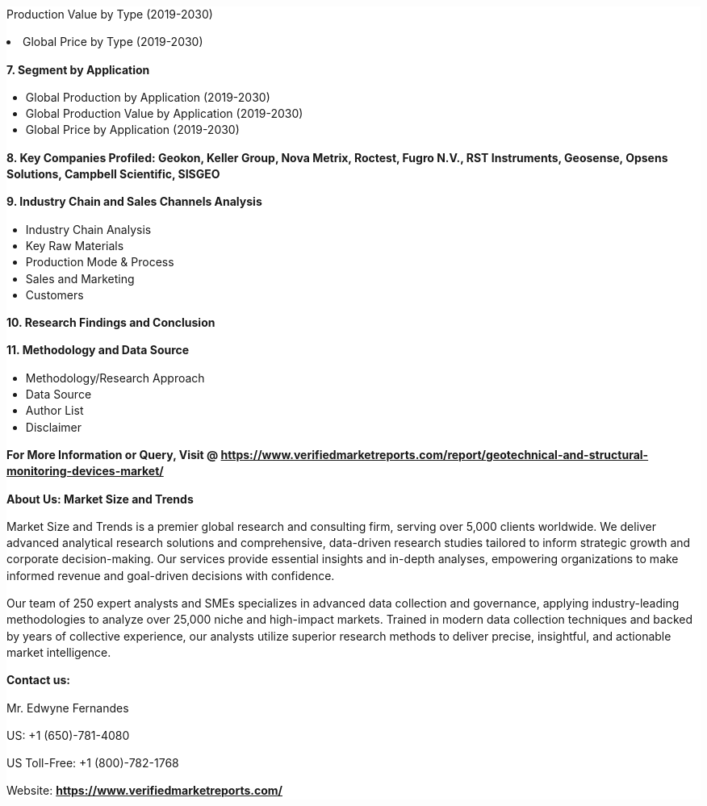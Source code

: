 Production Value by Type (2019-2030)</li><li>Global Price by Type (2019-2030)</li></ul><p><strong>7. Segment by Application</strong></p><ul><li>Global Production by Application (2019-2030)</li><li>Global Production Value by Application (2019-2030)</li><li>Global Price by Application (2019-2030)</li></ul><p><strong>8. Key Companies Profiled: Geokon, Keller Group, Nova Metrix, Roctest, Fugro N.V., RST Instruments, Geosense, Opsens Solutions, Campbell Scientific, SISGEO</strong></p><p><strong>9. Industry Chain and Sales Channels Analysis</strong></p><ul><li>Industry Chain Analysis</li><li>Key Raw Materials</li><li>Production Mode &amp; Process</li><li>Sales and Marketing</li><li>Customers</li></ul><p><strong>10. Research Findings and Conclusion</strong></p><p><strong>11. Methodology and Data Source</strong></p><ul><li>Methodology/Research Approach</li><li>Data Source</li><li>Author List</li><li>Disclaimer</li></ul></p><p><strong>For More Information or Query, Visit @ <a href="https://www.verifiedmarketreports.com/report/geotechnical-and-structural-monitoring-devices-market/">https://www.verifiedmarketreports.com/report/geotechnical-and-structural-monitoring-devices-market/</a></strong></p><p><strong>About Us: Market Size and Trends</strong></p><p>Market Size and Trends is a premier global research and consulting firm, serving over 5,000 clients worldwide. We deliver advanced analytical research solutions and comprehensive, data-driven research studies tailored to inform strategic growth and corporate decision-making. Our services provide essential insights and in-depth analyses, empowering organizations to make informed revenue and goal-driven decisions with confidence.</p><p>Our team of 250 expert analysts and SMEs specializes in advanced data collection and governance, applying industry-leading methodologies to analyze over 25,000 niche and high-impact markets. Trained in modern data collection techniques and backed by years of collective experience, our analysts utilize superior research methods to deliver precise, insightful, and actionable market intelligence.</p><p><strong>Contact us:</strong></p><p>Mr. Edwyne Fernandes</p><p>US: +1 (650)-781-4080</p><p>US Toll-Free: +1 (800)-782-1768</p><p>Website: <strong><a href="https://www.verifiedmarketreports.com/">https://www.verifiedmarketreports.com/</a></strong></p>
